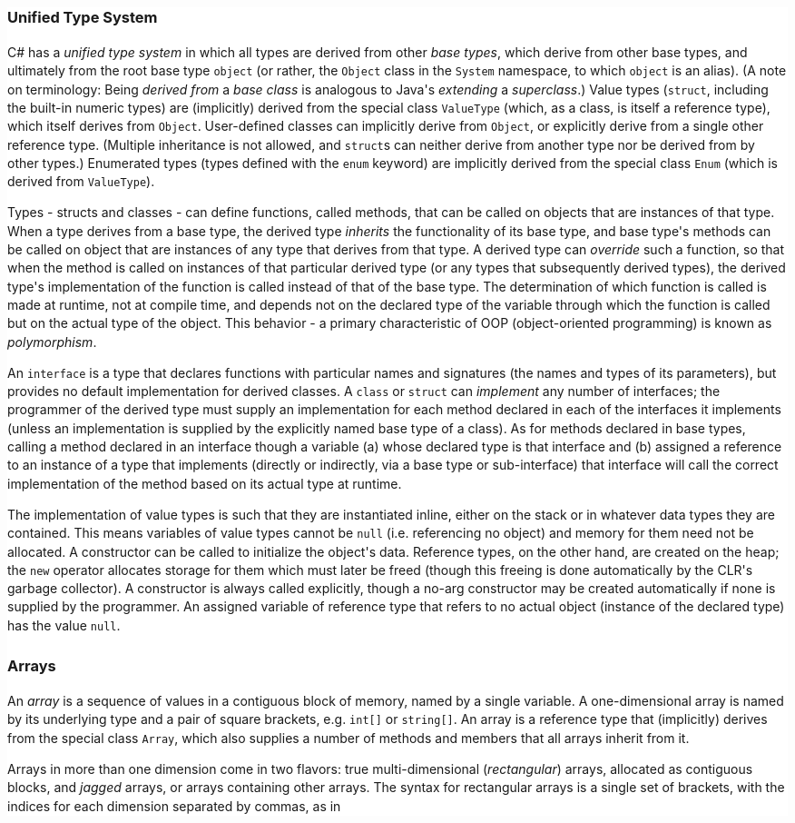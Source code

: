 ### Unified Type System
C# has a *unified type system* in which all types are derived from other _base types_, which derive
from other base types, and ultimately from the root base type `object` (or rather, the `Object`
class in the `System` namespace, to which `object` is an alias).  (A note on terminology: Being
_derived from_ a _base class_ is analogous to Java's _extending_ a _superclass_.)  Value types
(`struct`, including the built-in numeric types) are (implicitly) derived from the special class
`ValueType` (which, as a class, is itself a reference type), which itself derives from `Object`.
User-defined classes can implicitly derive from `Object`, or explicitly derive from a single other
reference type.  (Multiple inheritance is not allowed, and `struct`s can neither derive from
another type nor be derived from by other types.)  Enumerated types (types defined with the `enum`
keyword) are implicitly derived from the special class `Enum` (which is derived from `ValueType`).

Types - structs and classes - can define functions, called methods, that can be called on objects
that are instances of that type.  When a type derives from a base type, the derived type _inherits_
the functionality of its base type, and base type's methods can be called on object that are
instances of any type that derives from that type.  A derived type can _override_ such a function,
so that when the method is called on instances of that particular derived type (or any types that
subsequently derived types), the derived type's implementation of the function is called instead of
that of the base type.  The determination of which function is called is made at runtime, not at
compile time, and depends not on the declared type of the variable through which the function is
called but on the actual type of the object.  This behavior - a primary characteristic of OOP
(object-oriented programming) is known as _polymorphism_.

An `interface` is a type that declares functions with particular names and signatures (the names
and types of its parameters), but provides no default implementation for derived classes.  A
`class` or `struct` can _implement_ any number of interfaces; the programmer of the derived type
must supply an implementation for each method declared in each of the interfaces it implements
(unless an implementation is supplied by the explicitly named base type of a class).  As for
methods declared in base types, calling a method declared in an interface though a variable
(a) whose declared type is that interface and (b) assigned a reference to an instance of a type
that implements (directly or indirectly, via a base type or sub-interface) that interface will
call the correct implementation of the method based on its actual type at runtime.

The implementation of value types is such that they are instantiated inline, either on the stack or
in whatever data types they are contained.  This means variables of value types cannot be `null`
(i.e. referencing no object) and memory for them need not be allocated.  A constructor can be
called to initialize the object's data.  Reference types, on the other hand, are created on the
heap; the `new` operator allocates storage for them which must later be freed (though this freeing
is done automatically by the CLR's garbage collector).  A constructor is always called explicitly,
though a no-arg constructor may be created automatically if none is supplied by the programmer.  An
assigned variable of reference type that refers to no actual object (instance of the declared type) 
has the value `null`.

### Arrays
An _array_ is a sequence of values in a contiguous block of memory, named by a single variable.  A
one-dimensional array is named by its underlying type and a pair of square brackets, e.g. `int[]`
or `string[]`.  An array is a reference type that (implicitly) derives from the special class
`Array`, which also supplies a number of methods and members that all arrays inherit from it.

Arrays in more than one dimension come in two flavors: true multi-dimensional (_rectangular_)
arrays, allocated as contiguous blocks, and _jagged_ arrays, or arrays containing other arrays.
The syntax for rectangular arrays is a single set of brackets, with the indices for each dimension
separated by commas, as in
